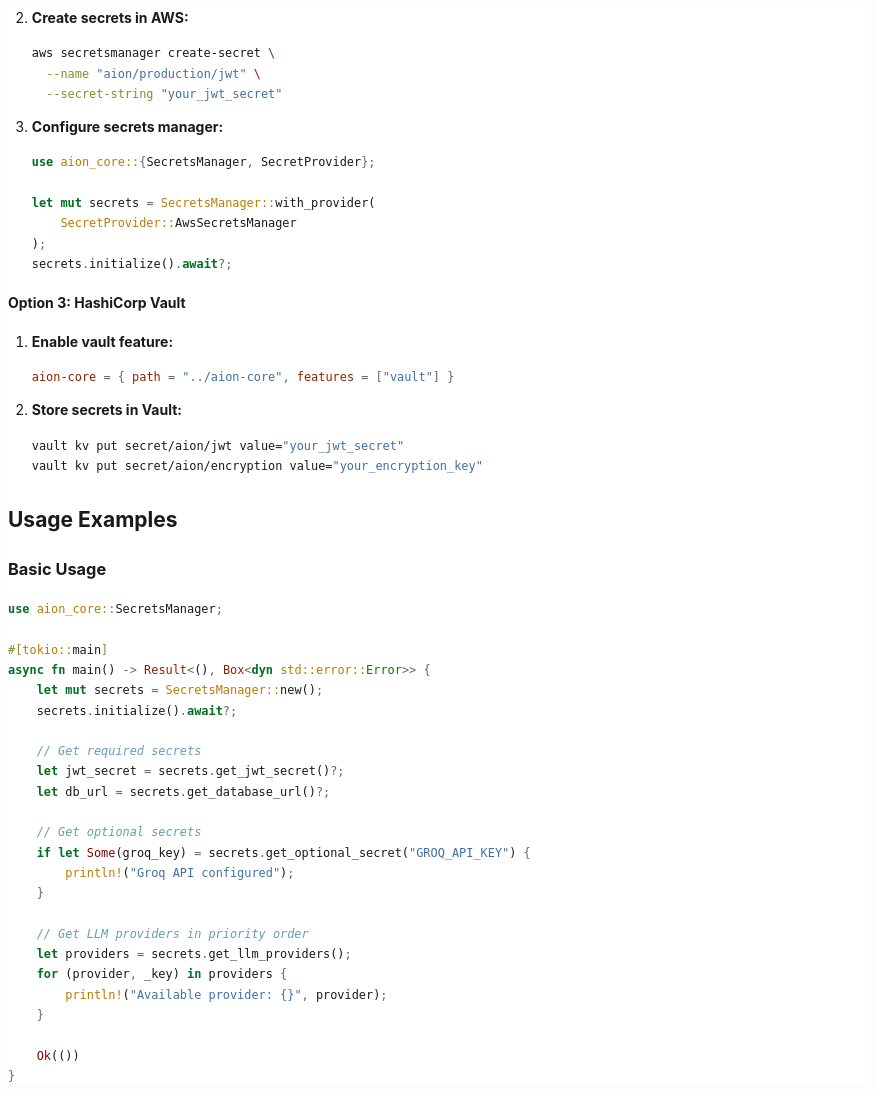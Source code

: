 2. **Create secrets in AWS:**
   ```bash
   aws secretsmanager create-secret \
     --name "aion/production/jwt" \
     --secret-string "your_jwt_secret"
   ```

3. **Configure secrets manager:**
   ```rust
   use aion_core::{SecretsManager, SecretProvider};

   let mut secrets = SecretsManager::with_provider(
       SecretProvider::AwsSecretsManager
   );
   secrets.initialize().await?;
   ```

#### Option 3: HashiCorp Vault
1. **Enable vault feature:**
   ```toml
   aion-core = { path = "../aion-core", features = ["vault"] }
   ```

2. **Store secrets in Vault:**
   ```bash
   vault kv put secret/aion/jwt value="your_jwt_secret"
   vault kv put secret/aion/encryption value="your_encryption_key"
   ```

## Usage Examples

### Basic Usage
```rust
use aion_core::SecretsManager;

#[tokio::main]
async fn main() -> Result<(), Box<dyn std::error::Error>> {
    let mut secrets = SecretsManager::new();
    secrets.initialize().await?;

    // Get required secrets
    let jwt_secret = secrets.get_jwt_secret()?;
    let db_url = secrets.get_database_url()?;

    // Get optional secrets
    if let Some(groq_key) = secrets.get_optional_secret("GROQ_API_KEY") {
        println!("Groq API configured");
    }

    // Get LLM providers in priority order
    let providers = secrets.get_llm_providers();
    for (provider, _key) in providers {
        println!("Available provider: {}", provider);
    }

    Ok(())
}
```

